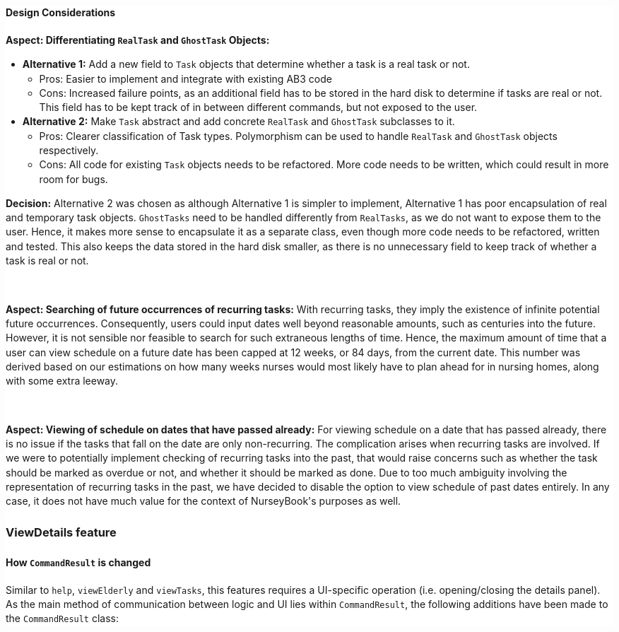 #### Design Considerations
**Aspect: Differentiating `RealTask` and `GhostTask` Objects:**
* **Alternative 1:** Add a new field to `Task` objects that determine whether a task is a real task or not.
    * Pros: Easier to implement and integrate with existing AB3 code
    * Cons: Increased failure points, as an additional field has to be stored in the hard disk to determine if tasks are real or not. This field has to be kept track of in between different commands, but not exposed to the user.
* **Alternative 2:** Make `Task` abstract and add concrete `RealTask` and `GhostTask` subclasses to it.
    * Pros: Clearer classification of Task types. Polymorphism can be used to handle `RealTask` and `GhostTask` objects respectively.
    * Cons: All code for existing `Task` objects needs to be refactored. More code needs to be written, which could result in more room for bugs.

**Decision:**
Alternative 2 was chosen as although Alternative 1 is simpler to implement, Alternative 1 has poor encapsulation of real and temporary task objects. `GhostTasks` need to be handled differently
from `RealTasks`, as we do not want to expose them to the user. Hence, it makes more sense to encapsulate it as a separate class, even though more code needs to be refactored, written and tested.
This also keeps the data stored in the hard disk smaller, as there is no unnecessary field to keep track of whether a task is real or not.

<br>

**Aspect: Searching of future occurrences of recurring tasks:**
With recurring tasks, they imply the existence of infinite potential future occurrences. Consequently, users could input dates well beyond reasonable amounts, such as centuries into
the future. However, it is not sensible nor feasible to search for such extraneous lengths of time. Hence, the maximum amount of time that a user can view schedule on a future date has been
capped at 12 weeks, or 84 days, from the current date. This number was derived based on our estimations on how many weeks nurses would most likely have to plan ahead for in nursing homes, along with some extra leeway.

<br>

**Aspect: Viewing of schedule on dates that have passed already:**
For viewing schedule on a date that has passed already, there is no issue if the tasks that fall on the date are only non-recurring. The complication arises when recurring tasks are involved.
If we were to potentially implement checking of recurring tasks into the past, that would raise concerns such as whether the task should be marked as overdue or not, and whether it should be marked
as done. Due to too much ambiguity involving the representation of recurring tasks in the past, we have decided to disable the option to view schedule of past dates entirely. In any case,
it does not have much value for the context of NurseyBook's purposes as well.

### ViewDetails feature

#### How `CommandResult` is changed

Similar to `help`, `viewElderly` and `viewTasks`, this features requires a UI-specific operation (i.e. opening/closing the details panel). As the main method of communication between logic and
UI lies within `CommandResult`, the following additions have been made to the `CommandResult` class:
